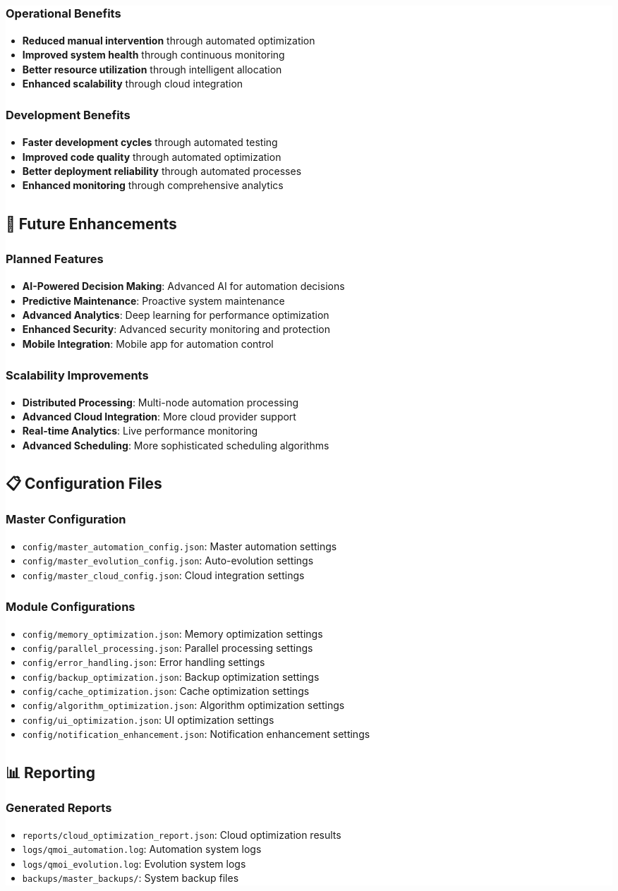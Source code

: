 ### Operational Benefits
- **Reduced manual intervention** through automated optimization
- **Improved system health** through continuous monitoring
- **Better resource utilization** through intelligent allocation
- **Enhanced scalability** through cloud integration

### Development Benefits
- **Faster development cycles** through automated testing
- **Improved code quality** through automated optimization
- **Better deployment reliability** through automated processes
- **Enhanced monitoring** through comprehensive analytics

## 🔮 Future Enhancements

### Planned Features
- **AI-Powered Decision Making**: Advanced AI for automation decisions
- **Predictive Maintenance**: Proactive system maintenance
- **Advanced Analytics**: Deep learning for performance optimization
- **Enhanced Security**: Advanced security monitoring and protection
- **Mobile Integration**: Mobile app for automation control

### Scalability Improvements
- **Distributed Processing**: Multi-node automation processing
- **Advanced Cloud Integration**: More cloud provider support
- **Real-time Analytics**: Live performance monitoring
- **Advanced Scheduling**: More sophisticated scheduling algorithms

## 📋 Configuration Files

### Master Configuration
- `config/master_automation_config.json`: Master automation settings
- `config/master_evolution_config.json`: Auto-evolution settings
- `config/master_cloud_config.json`: Cloud integration settings

### Module Configurations
- `config/memory_optimization.json`: Memory optimization settings
- `config/parallel_processing.json`: Parallel processing settings
- `config/error_handling.json`: Error handling settings
- `config/backup_optimization.json`: Backup optimization settings
- `config/cache_optimization.json`: Cache optimization settings
- `config/algorithm_optimization.json`: Algorithm optimization settings
- `config/ui_optimization.json`: UI optimization settings
- `config/notification_enhancement.json`: Notification enhancement settings

## 📊 Reporting

### Generated Reports
- `reports/cloud_optimization_report.json`: Cloud optimization results
- `logs/qmoi_automation.log`: Automation system logs
- `logs/qmoi_evolution.log`: Evolution system logs
- `backups/master_backups/`: System backup files
